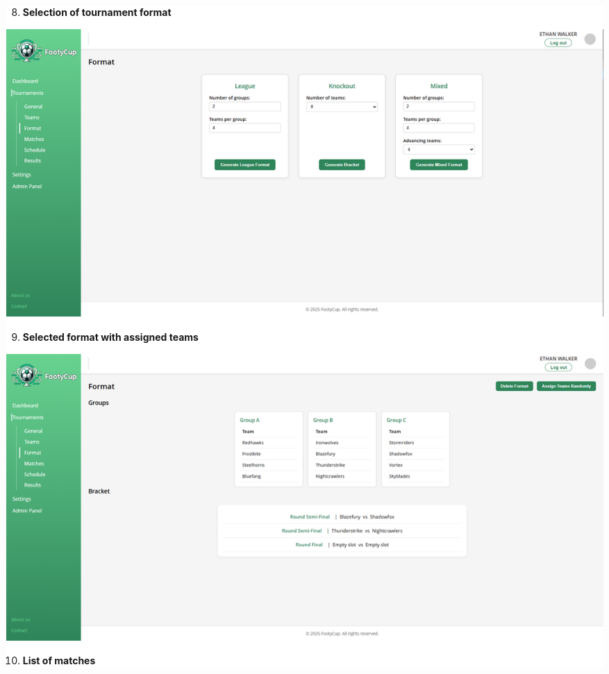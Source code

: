 8. **Selection of tournament format**

 ![format](./images/8.PNG)

9. **Selected format with assigned teams**

 ![format_with_teams](./images/9.PNG)

10. **List of matches**
